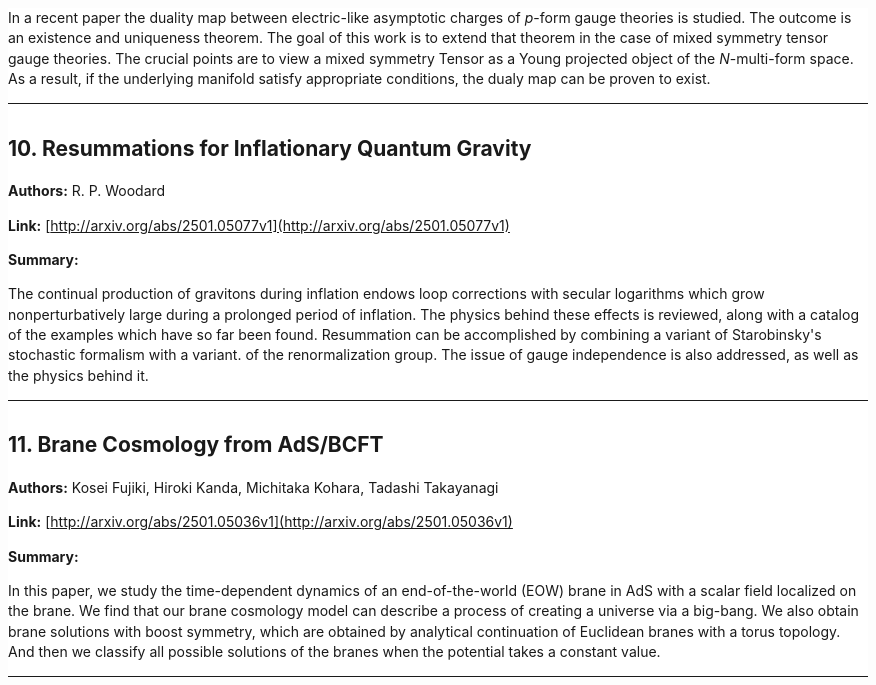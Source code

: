In a recent paper the duality map between electric-like asymptotic charges of $p$-form gauge theories is studied. The outcome is an existence and uniqueness theorem. The goal of this work is to extend that theorem in the case of mixed symmetry tensor gauge theories. The crucial points are to view a mixed symmetry Tensor as a Young projected object of the $N$-multi-form space. As a result, if the underlying manifold satisfy appropriate conditions, the dualy map can be proven to exist.

---

## 10. Resummations for Inflationary Quantum Gravity

**Authors:** R. P. Woodard

**Link:** [http://arxiv.org/abs/2501.05077v1](http://arxiv.org/abs/2501.05077v1)

**Summary:**

The continual production of gravitons during inflation endows loop corrections with secular logarithms which grow nonperturbatively large during a prolonged period of inflation. The physics behind these effects is reviewed, along with a catalog of the examples which have so far been found. Resummation can be accomplished by combining a variant of Starobinsky's stochastic formalism with a variant. of the renormalization group. The issue of gauge independence is also addressed, as well as the physics behind it.

---

## 11. Brane Cosmology from AdS/BCFT

**Authors:** Kosei Fujiki, Hiroki Kanda, Michitaka Kohara, Tadashi Takayanagi

**Link:** [http://arxiv.org/abs/2501.05036v1](http://arxiv.org/abs/2501.05036v1)

**Summary:**

In this paper, we study the time-dependent dynamics of an end-of-the-world (EOW) brane in AdS with a scalar field localized on the brane. We find that our brane cosmology model can describe a process of creating a universe via a big-bang. We also obtain brane solutions with boost symmetry, which are obtained by analytical continuation of Euclidean branes with a torus topology. And then we classify all possible solutions of the branes when the potential takes a constant value.

---

